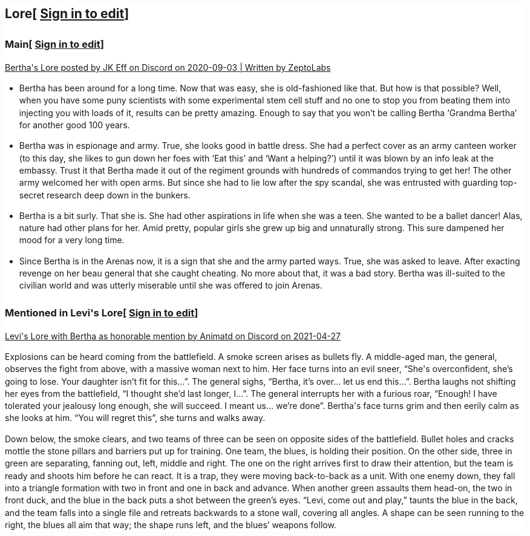 ## Lore\[ [Sign in to edit](https://auth.fandom.com/signin?redirect=https%3A%2F%2Fbullet-echo.fandom.com%2Fwiki%2FBertha%3Fveaction%3Dedit%26section%3D10&uselang=en "Sign in to edit")\]

### Main\[ [Sign in to edit](https://auth.fandom.com/signin?redirect=https%3A%2F%2Fbullet-echo.fandom.com%2Fwiki%2FBertha%3Fveaction%3Dedit%26section%3D11&uselang=en "Sign in to edit")\]

[Bertha's Lore posted by JK Eff on Discord on 2020-09-03 \| Written by ZeptoLabs](https://discord.com/channels/520268917659402241/703180906696933387/751019510382723182)

- Bertha has been around for a long time. Now that was easy, she is old-fashioned like that. But how is that possible? Well, when you have some puny scientists with some experimental stem cell stuff and no one to stop you from beating them into injecting you with loads of it, results can be pretty amazing. Enough to say that you won’t be calling Bertha ‘Grandma Bertha’ for another good 100 years.

- Bertha was in espionage and army. True, she looks good in battle dress. She had a perfect cover as an army canteen worker (to this day, she likes to gun down her foes with ‘Eat this’ and ‘Want a helping?’) until it was blown by an info leak at the embassy. Trust it that Bertha made it out of the regiment grounds with hundreds of commandos trying to get her! The other army welcomed her with open arms. But since she had to lie low after the spy scandal, she was entrusted with guarding top-secret research deep down in the bunkers.

- Bertha is a bit surly. That she is. She had other aspirations in life when she was a teen. She wanted to be a ballet dancer! Alas, nature had other plans for her. Amid pretty, popular girls she grew up big and unnaturally strong. This sure dampened her mood for a very long time.

- Since Bertha is in the Arenas now, it is a sign that she and the army parted ways. True, she was asked to leave. After exacting revenge on her beau general that she caught cheating. No more about that, it was a bad story. Bertha was ill-suited to the civilian world and was utterly miserable until she was offered to join Arenas.

### Mentioned in Levi's Lore\[ [Sign in to edit](https://auth.fandom.com/signin?redirect=https%3A%2F%2Fbullet-echo.fandom.com%2Fwiki%2FBertha%3Fveaction%3Dedit%26section%3D12&uselang=en "Sign in to edit")\]

[Levi's Lore with Bertha as honorable mention by Animatd on Discord on 2021-04-27](https://discord.com/channels/520268917659402241/703180906696933387/836635173726584852)

Explosions can be heard coming from the battlefield. A smoke screen arises as bullets fly. A middle-aged man, the general, observes the fight from above, with a massive woman next to him. Her face turns into an evil sneer, “She's overconfident, she’s going to lose. Your daughter isn’t fit for this...”. The general sighs, “Bertha, it’s over... let us end this...”. Bertha laughs not shifting her eyes from the battlefield, “I thought she’d last longer, I...”. The general interrupts her with a furious roar, “Enough! I have tolerated your jealousy long enough, she will succeed. I meant us... we’re done”. Bertha's face turns grim and then eerily calm as she looks at him. “You will regret this”, she turns and walks away.

Down below, the smoke clears, and two teams of three can be seen on opposite sides of the battlefield. Bullet holes and cracks mottle the stone pillars and barriers put up for training. One team, the blues, is holding their position. On the other side, three in green are separating, fanning out, left, middle and right. The one on the right arrives first to draw their attention, but the team is ready and shoots him before he can react. It is a trap, they were moving back-to-back as a unit. With one enemy down, they fall into a triangle formation with two in front and one in back and advance. When another green assaults them head-on, the two in front duck, and the blue in the back puts a shot between the green’s eyes. “Levi, come out and play,” taunts the blue in the back, and the team falls into a single file and retreats backwards to a stone wall, covering all angles. A shape can be seen running to the right, the blues all aim that way; the shape runs left, and the blues’ weapons follow.
